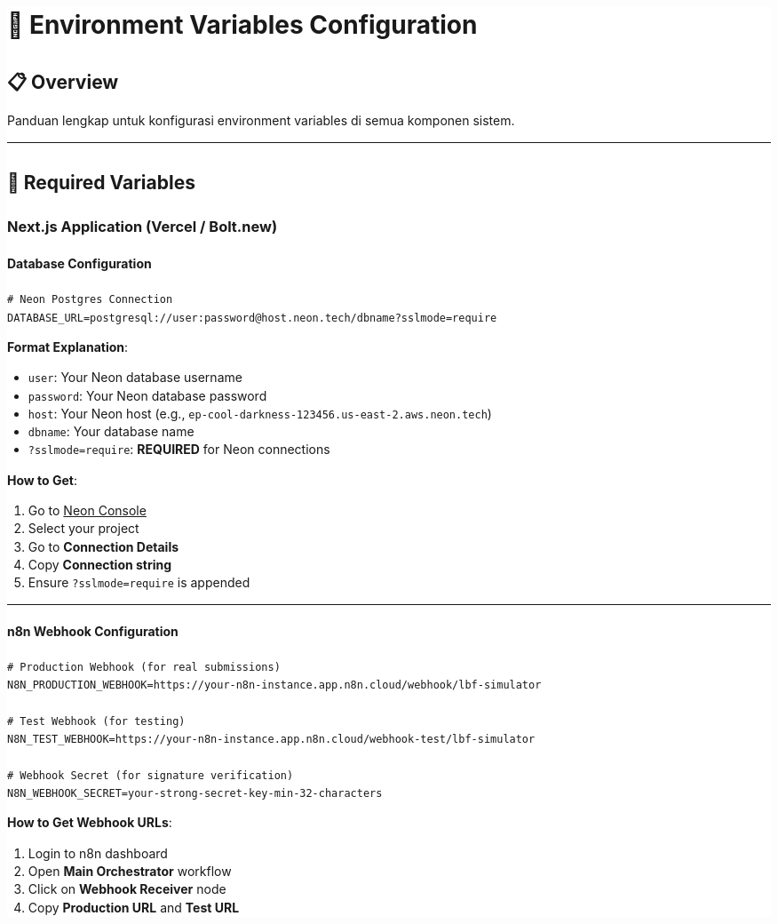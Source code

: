 # 🔐 Environment Variables Configuration

## 📋 Overview

Panduan lengkap untuk konfigurasi environment variables di semua komponen sistem.

---

## 🎯 Required Variables

### Next.js Application (Vercel / Bolt.new)

#### Database Configuration
```env
# Neon Postgres Connection
DATABASE_URL=postgresql://user:password@host.neon.tech/dbname?sslmode=require
```

**Format Explanation**:
- `user`: Your Neon database username
- `password`: Your Neon database password
- `host`: Your Neon host (e.g., `ep-cool-darkness-123456.us-east-2.aws.neon.tech`)
- `dbname`: Your database name
- `?sslmode=require`: **REQUIRED** for Neon connections

**How to Get**:
1. Go to [Neon Console](https://console.neon.tech)
2. Select your project
3. Go to **Connection Details**
4. Copy **Connection string**
5. Ensure `?sslmode=require` is appended

---

#### n8n Webhook Configuration
```env
# Production Webhook (for real submissions)
N8N_PRODUCTION_WEBHOOK=https://your-n8n-instance.app.n8n.cloud/webhook/lbf-simulator

# Test Webhook (for testing)
N8N_TEST_WEBHOOK=https://your-n8n-instance.app.n8n.cloud/webhook-test/lbf-simulator

# Webhook Secret (for signature verification)
N8N_WEBHOOK_SECRET=your-strong-secret-key-min-32-characters
```

**How to Get Webhook URLs**:
1. Login to n8n dashboard
2. Open **Main Orchestrator** workflow
3. Click on **Webhook Receiver** node
4. Copy **Production URL** and **Test URL**
